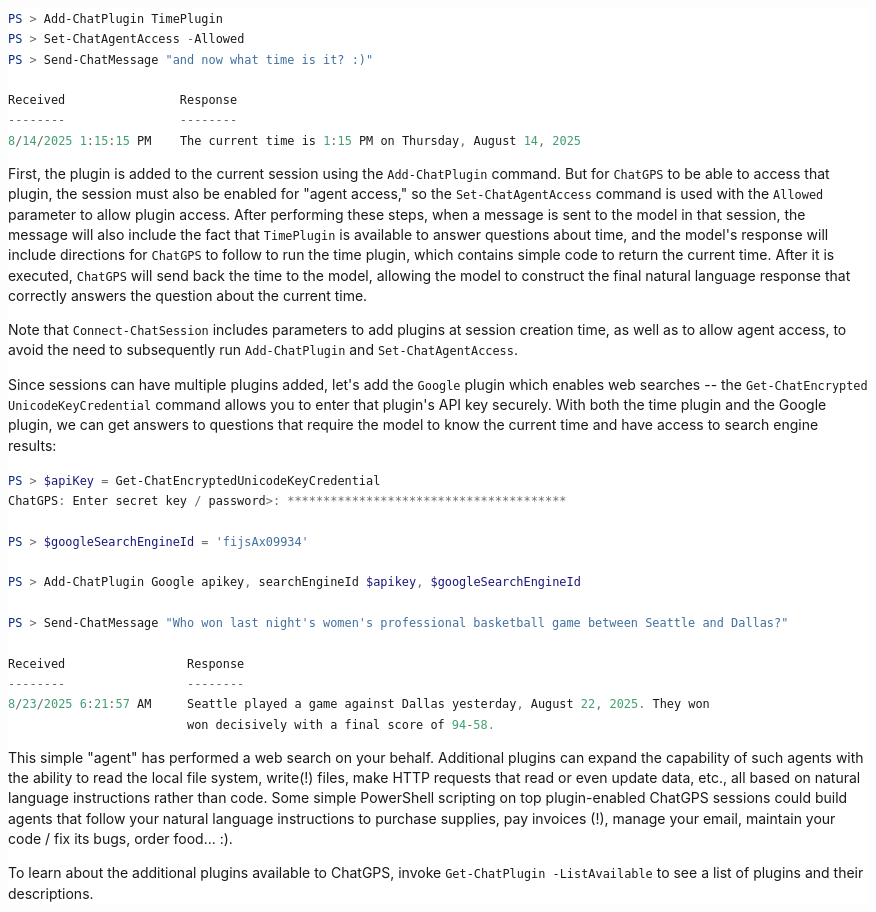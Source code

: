 ```powershell
PS > Add-ChatPlugin TimePlugin
PS > Set-ChatAgentAccess -Allowed
PS > Send-ChatMessage "and now what time is it? :)"

Received                Response
--------                --------
8/14/2025 1:15:15 PM    The current time is 1:15 PM on Thursday, August 14, 2025
```

First, the plugin is added to the current session using the `Add-ChatPlugin` command. But for `ChatGPS` to be able to access that plugin, the session must also be enabled for "agent access," so the `Set-ChatAgentAccess` command is used with the `Allowed` parameter to allow plugin access. After performing these steps, when a message is sent to the model in that session, the message will also include the fact that `TimePlugin` is available to answer questions about time, and the model's response will include directions for `ChatGPS` to follow to run the time plugin, which contains simple code to return the current time. After it is executed, `ChatGPS` will send back the time to the model, allowing the model to construct the final natural language response that correctly answers the question about the current time.

Note that `Connect-ChatSession` includes parameters to add plugins at session creation time, as well as to allow agent access, to avoid the need to subsequently run `Add-ChatPlugin` and `Set-ChatAgentAccess`.

Since sessions can have multiple plugins added, let's add the `Google` plugin which enables web searches -- the `Get-ChatEncryptedUnicodeKeyCredential` command allows you to enter that plugin's API key securely. With both the time plugin and the Google plugin, we can get answers to questions that require the model to know the current time and have access to search engine results:

```powershell
PS > $apiKey = Get-ChatEncryptedUnicodeKeyCredential
ChatGPS: Enter secret key / password>: ***************************************

PS > $googleSearchEngineId = 'fijsAx09934'

PS > Add-ChatPlugin Google apikey, searchEngineId $apikey, $googleSearchEngineId

PS > Send-ChatMessage "Who won last night's women's professional basketball game between Seattle and Dallas?"

Received                 Response
--------                 --------
8/23/2025 6:21:57 AM     Seattle played a game against Dallas yesterday, August 22, 2025. They won
                         won decisively with a final score of 94-58.
```

This simple "agent" has performed a web search on your behalf. Additional plugins can expand the capability of such agents with the ability to read the local file system, write(!) files, make HTTP requests that read or even update data, etc., all based on natural language instructions rather than code. Some simple PowerShell scripting on top plugin-enabled ChatGPS sessions could build agents that follow your natural language instructions to purchase supplies, pay invoices (!), manage your email, maintain your code / fix its bugs, order food... :).

To learn about the additional plugins available to ChatGPS, invoke `Get-ChatPlugin -ListAvailable` to see a list of plugins and their descriptions.
